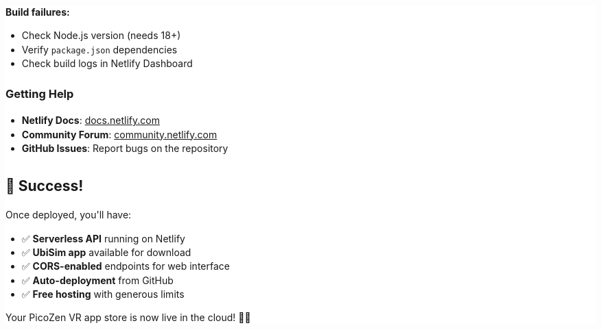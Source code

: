 **Build failures:**
- Check Node.js version (needs 18+)
- Verify `package.json` dependencies
- Check build logs in Netlify Dashboard

### Getting Help
- **Netlify Docs**: [docs.netlify.com](https://docs.netlify.com)
- **Community Forum**: [community.netlify.com](https://community.netlify.com)
- **GitHub Issues**: Report bugs on the repository

## 🎉 Success!

Once deployed, you'll have:
- ✅ **Serverless API** running on Netlify
- ✅ **UbiSim app** available for download
- ✅ **CORS-enabled** endpoints for web interface
- ✅ **Auto-deployment** from GitHub
- ✅ **Free hosting** with generous limits

Your PicoZen VR app store is now live in the cloud! 🥽✨